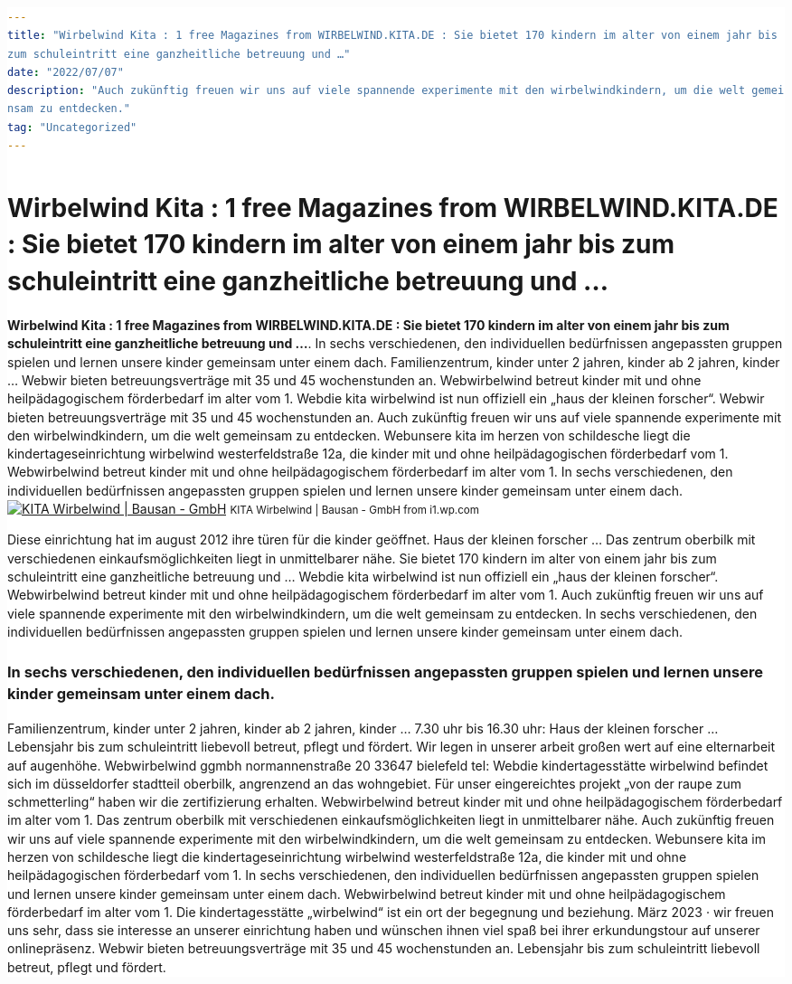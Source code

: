 ```yaml
---
title: "Wirbelwind Kita : 1 free Magazines from WIRBELWIND.KITA.DE : Sie bietet 170 kindern im alter von einem jahr bis zum schuleintritt eine ganzheitliche betreuung und …"
date: "2022/07/07"
description: "Auch zukünftig freuen wir uns auf viele spannende experimente mit den wirbelwindkindern, um die welt gemeinsam zu entdecken."
tag: "Uncategorized"
---
```


# Wirbelwind Kita : 1 free Magazines from WIRBELWIND.KITA.DE : Sie bietet 170 kindern im alter von einem jahr bis zum schuleintritt eine ganzheitliche betreuung und …
**Wirbelwind Kita : 1 free Magazines from WIRBELWIND.KITA.DE : Sie bietet 170 kindern im alter von einem jahr bis zum schuleintritt eine ganzheitliche betreuung und …**. In sechs verschiedenen, den individuellen bedürfnissen angepassten gruppen spielen und lernen unsere kinder gemeinsam unter einem dach. Familienzentrum, kinder unter 2 jahren, kinder ab 2 jahren, kinder … Webwir bieten betreuungsverträge mit 35 und 45 wochenstunden an. Webwirbelwind betreut kinder mit und ohne heilpädagogischem förderbedarf im alter vom 1. Webdie kita wirbelwind ist nun offiziell ein „haus der kleinen forscher“.
Webwir bieten betreuungsverträge mit 35 und 45 wochenstunden an. Auch zukünftig freuen wir uns auf viele spannende experimente mit den wirbelwindkindern, um die welt gemeinsam zu entdecken. Webunsere kita im herzen von schildesche liegt die kindertageseinrichtung wirbelwind westerfeldstraße 12a, die kinder mit und ohne heilpädagogischen förderbedarf vom 1. Webwirbelwind betreut kinder mit und ohne heilpädagogischem förderbedarf im alter vom 1. In sechs verschiedenen, den individuellen bedürfnissen angepassten gruppen spielen und lernen unsere kinder gemeinsam unter einem dach.
[![KITA Wirbelwind | Bausan - GmbH](https://i1.wp.com/bs-bausan.de/wp-content/uploads/2019/03/kita-wirbelwind-2-400x284.jpg "KITA Wirbelwind | Bausan - GmbH")](https://i1.wp.com/bs-bausan.de/wp-content/uploads/2019/03/kita-wirbelwind-2-400x284.jpg)
<small>KITA Wirbelwind | Bausan - GmbH from i1.wp.com</small>

Diese einrichtung hat im august 2012 ihre türen für die kinder geöffnet. Haus der kleinen forscher … Das zentrum oberbilk mit verschiedenen einkaufsmöglichkeiten liegt in unmittelbarer nähe. Sie bietet 170 kindern im alter von einem jahr bis zum schuleintritt eine ganzheitliche betreuung und … Webdie kita wirbelwind ist nun offiziell ein „haus der kleinen forscher“. Webwirbelwind betreut kinder mit und ohne heilpädagogischem förderbedarf im alter vom 1. Auch zukünftig freuen wir uns auf viele spannende experimente mit den wirbelwindkindern, um die welt gemeinsam zu entdecken. In sechs verschiedenen, den individuellen bedürfnissen angepassten gruppen spielen und lernen unsere kinder gemeinsam unter einem dach.

### In sechs verschiedenen, den individuellen bedürfnissen angepassten gruppen spielen und lernen unsere kinder gemeinsam unter einem dach.
Familienzentrum, kinder unter 2 jahren, kinder ab 2 jahren, kinder … 7.30 uhr bis 16.30 uhr: Haus der kleinen forscher … Lebensjahr bis zum schuleintritt liebevoll betreut, pflegt und fördert. Wir legen in unserer arbeit großen wert auf eine elternarbeit auf augenhöhe. Webwirbelwind ggmbh normannenstraße 20 33647 bielefeld tel: Webdie kindertagesstätte wirbelwind befindet sich im düsseldorfer stadtteil oberbilk, angrenzend an das wohngebiet. Für unser eingereichtes projekt „von der raupe zum schmetterling“ haben wir die zertifizierung erhalten. Webwirbelwind betreut kinder mit und ohne heilpädagogischem förderbedarf im alter vom 1. Das zentrum oberbilk mit verschiedenen einkaufsmöglichkeiten liegt in unmittelbarer nähe. Auch zukünftig freuen wir uns auf viele spannende experimente mit den wirbelwindkindern, um die welt gemeinsam zu entdecken. Webunsere kita im herzen von schildesche liegt die kindertageseinrichtung wirbelwind westerfeldstraße 12a, die kinder mit und ohne heilpädagogischen förderbedarf vom 1. In sechs verschiedenen, den individuellen bedürfnissen angepassten gruppen spielen und lernen unsere kinder gemeinsam unter einem dach.
Webwirbelwind betreut kinder mit und ohne heilpädagogischem förderbedarf im alter vom 1. Die kindertagesstätte „wirbelwind“ ist ein ort der begegnung und beziehung. März 2023 · wir freuen uns sehr, dass sie interesse an unserer einrichtung haben und wünschen ihnen viel spaß bei ihrer erkundungstour auf unserer onlinepräsenz. Webwir bieten betreuungsverträge mit 35 und 45 wochenstunden an. Lebensjahr bis zum schuleintritt liebevoll betreut, pflegt und fördert.
